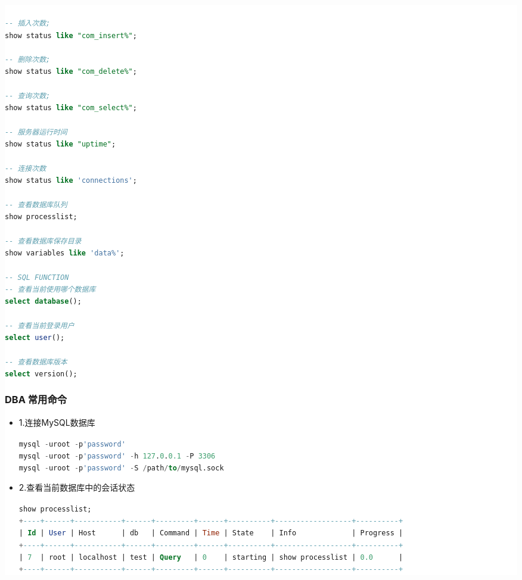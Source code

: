 ```sql

-- 插入次数;
show status like "com_insert%";

-- 删除次数;
show status like "com_delete%";

-- 查询次数;
show status like "com_select%";

-- 服务器运行时间
show status like "uptime";

-- 连接次数
show status like 'connections';

-- 查看数据库队列
show processlist;

-- 查看数据库保存目录
show variables like 'data%';

-- SQL FUNCTION
-- 查看当前使用哪个数据库
select database();

-- 查看当前登录用户
select user();

-- 查看数据库版本
select version();
```

### DBA 常用命令

- 1.连接MySQL数据库

    ```sql
    mysql -uroot -p'password'
    mysql -uroot -p'password' -h 127.0.0.1 -P 3306
    mysql -uroot -p'password' -S /path/to/mysql.sock
    ```

- 2.查看当前数据库中的会话状态
    ```sql
    show processlist;
    +----+------+-----------+------+---------+------+----------+------------------+----------+
    | Id | User | Host      | db   | Command | Time | State    | Info             | Progress |
    +----+------+-----------+------+---------+------+----------+------------------+----------+
    | 7  | root | localhost | test | Query   | 0    | starting | show processlist | 0.0      |
    +----+------+-----------+------+---------+------+----------+------------------+----------+
    ```
